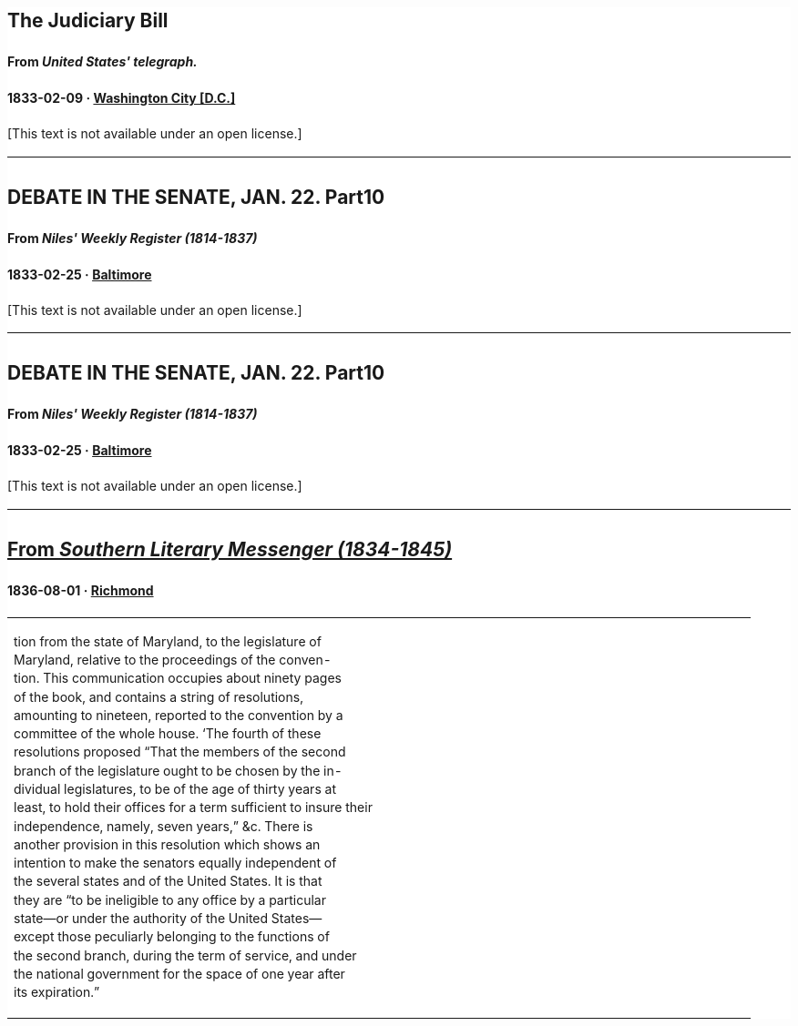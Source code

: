 ## The Judiciary Bill

#### From _United States' telegraph._

#### 1833-02-09 &middot; [Washington City [D.C.]](http://dbpedia.org/resource/Washington%2C_D.C.)

[This text is not available under an open license.]

---

## DEBATE IN THE SENATE, JAN. 22. Part10

#### From _Niles' Weekly Register (1814-1837)_

#### 1833-02-25 &middot; [Baltimore](http://dbpedia.org/resource/Baltimore)

[This text is not available under an open license.]

---

## DEBATE IN THE SENATE, JAN. 22. Part10

#### From _Niles' Weekly Register (1814-1837)_

#### 1833-02-25 &middot; [Baltimore](http://dbpedia.org/resource/Baltimore)

[This text is not available under an open license.]

---

## [From _Southern Literary Messenger (1834-1845)_](https://archive.org/details/sim_southern-literary-messenger_1836-08_2_9/page/n6/mode/1up?view=theater)

#### 1836-08-01 &middot; [Richmond](http://dbpedia.org/resource/Richmond%2C_Virginia)

<table style="width: 100%;"><tr><td style="width: 50%">

  
tion from the state of Maryland, to the legislature of  
Maryland, relative to the proceedings of the conven-  
tion. This communication occupies about ninety pages  
of the book, and contains a string of resolutions,  
amounting to nineteen, reported to the convention by a  
committee of the whole house. ‘The fourth of these  
resolutions proposed “That the members of the second  
branch of the legislature ought to be chosen by the in-  
dividual legislatures, to be of the age of thirty years at  
least, to hold their offices for a term sufficient to insure their  
independence, namely, seven years,” &amp;c. There is  
another provision in this resolution which shows an  
intention to make the senators equally independent of  
the several states and of the United States. It is that  
they are “to be ineligible to any office by a particular  
state—or under the authority of the United States—  
except those peculiarly belonging to the functions of  
the second branch, during the term of service, and under  
the national government for the space of one year after  
its expiration.”
</td><td style="width: 50%; max-height: 75%; margin: auto; display: block;">